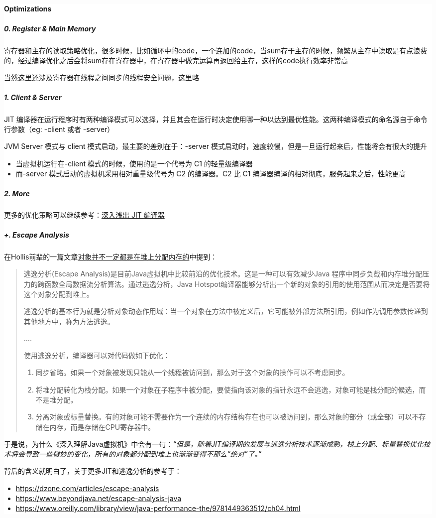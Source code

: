#### Optimizations

##### 0. Register & Main Memory

寄存器和主存的读取策略优化，很多时候，比如循环中的code，一个连加的code，当sum存于主存的时候，频繁从主存中读取是有点浪费的，经过编译优化之后会将sum存在寄存器中，在寄存器中做完运算再返回给主存，这样的code执行效率非常高

当然这里还涉及寄存器在线程之间同步的线程安全问题，这里略

##### 1. Client & Server

JIT 编译器在运行程序时有两种编译模式可以选择，并且其会在运行时决定使用哪一种以达到最优性能。这两种编译模式的命名源自于命令行参数（eg: -client 或者 -server）

JVM Server 模式与 client 模式启动，最主要的差别在于：-server 模式启动时，速度较慢，但是一旦运行起来后，性能将会有很大的提升

- 当虚拟机运行在-client 模式的时候，使用的是一个代号为 C1 的轻量级编译器
- 而-server 模式启动的虚拟机采用相对重量级代号为 C2 的编译器。C2 比 C1 编译器编译的相对彻底，服务起来之后，性能更高

##### 2. More

更多的优化策略可以继续参考：[深入浅出 JIT 编译器](https://www.ibm.com/developerworks/cn/java/j-lo-just-in-time/index.html)

##### +. Escape Analysis

在Hollis前辈的一篇文章[对象并不一定都是在堆上分配内存的](https://mp.weixin.qq.com/s?__biz=MzI3NzE0NjcwMg==&mid=2650121307&idx=1&sn=5526473d0248cca8385d2a18ba6b25af&chksm=f36bb97ac41c306c354ebf0335cd2fd77cac03f3434894e4e5b44a01754a5494b04350d26d14&scene=21#wechat_redirect)中提到：

> 逃逸分析(Escape Analysis)是目前Java虚拟机中比较前沿的优化技术。这是一种可以有效减少Java 程序中同步负载和内存堆分配压力的跨函数全局数据流分析算法。通过逃逸分析，Java Hotspot编译器能够分析出一个新的对象的引用的使用范围从而决定是否要将这个对象分配到堆上。
>
> 逃逸分析的基本行为就是分析对象动态作用域：当一个对象在方法中被定义后，它可能被外部方法所引用，例如作为调用参数传递到其他地方中，称为方法逃逸。
>
> ....
>
> 使用逃逸分析，编译器可以对代码做如下优化：
>
> 1. 同步省略。如果一个对象被发现只能从一个线程被访问到，那么对于这个对象的操作可以不考虑同步。
>
> 2. 将堆分配转化为栈分配。如果一个对象在子程序中被分配，要使指向该对象的指针永远不会逃逸，对象可能是栈分配的候选，而不是堆分配。
> 3. 分离对象或标量替换。有的对象可能不需要作为一个连续的内存结构存在也可以被访问到，那么对象的部分（或全部）可以不存储在内存，而是存储在CPU寄存器中。

于是说，为什么《深入理解Java虚拟机》中会有一句：*“但是，随着JIT编译期的发展与逃逸分析技术逐渐成熟，栈上分配、标量替换优化技术将会导致一些微妙的变化，所有的对象都分配到堆上也渐渐变得不那么“绝对”了。”*

背后的含义就明白了，关于更多JIT和逃逸分析的参考于：

- https://dzone.com/articles/escape-analysis
- https://www.beyondjava.net/escape-analysis-java
- https://www.oreilly.com/library/view/java-performance-the/9781449363512/ch04.html